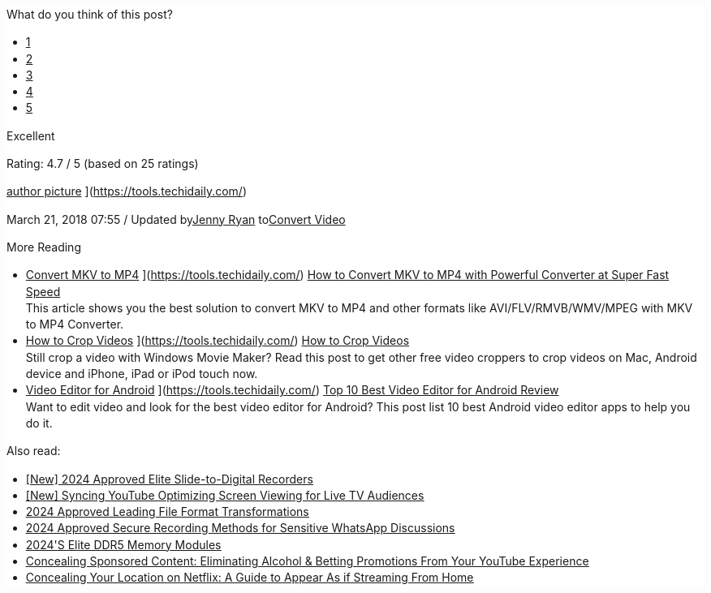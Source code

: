 What do you think of this post?

* [1](https://tools.techidaily.com/)
* [2](https://tools.techidaily.com/)
* [3](https://tools.techidaily.com/)
* [4](https://tools.techidaily.com/)
* [5](https://tools.techidaily.com/)

Excellent

Rating: 4.7 / 5 (based on 25 ratings)

[author picture](https://www.aiseesoft.com/images/author/jenny.png) ](https://tools.techidaily.com/)

 March 21, 2018 07:55 / Updated by[Jenny Ryan](https://tools.techidaily.com/) to[Convert Video](https://tools.techidaily.com/)

More Reading

* [Convert MKV to MP4](https://www.aiseesoft.com/images/more-reading/convert-mkv-to-mp4-s.jpg) ](https://tools.techidaily.com/) [How to Convert MKV to MP4 with Powerful Converter at Super Fast Speed](https://tools.techidaily.com/)  
 This article shows you the best solution to convert MKV to MP4 and other formats like AVI/FLV/RMVB/WMV/MPEG with MKV to MP4 Converter.
* [How to Crop Videos](https://www.aiseesoft.com/images/more-reading/video-cropper-s.jpg) ](https://tools.techidaily.com/) [How to Crop Videos](https://tools.techidaily.com/)  
 Still crop a video with Windows Movie Maker? Read this post to get other free video croppers to crop videos on Mac, Android device and iPhone, iPad or iPod touch now.
* [Video Editor for Android](https://www.aiseesoft.com/images/more-reading/top-10-android-video-eidtor-s.jpg) ](https://tools.techidaily.com/) [Top 10 Best Video Editor for Android Review](https://tools.techidaily.com/)  
 Want to edit video and look for the best video editor for Android? This post list 10 best Android video editor apps to help you do it.

<ins class="adsbygoogle"
     style="display:block"
     data-ad-format="autorelaxed"
     data-ad-client="ca-pub-7571918770474297"
     data-ad-slot="1223367746"></ins>

<ins class="adsbygoogle"
     style="display:block"
     data-ad-client="ca-pub-7571918770474297"
     data-ad-slot="8358498916"
     data-ad-format="auto"
     data-full-width-responsive="true"></ins>

<span class="atpl-alsoreadstyle">Also read:</span>
<div><ul>
<li><a href="https://screen-recording.techidaily.com/new-2024-approved-elite-slide-to-digital-recorders/"><u>[New] 2024 Approved Elite Slide-to-Digital Recorders</u></a></li>
<li><a href="https://youtube-webster.techidaily.com/yncing-youtube-optimizing-screen-viewing-for-live-tv-audiences/"><u>[New] Syncing YouTube Optimizing Screen Viewing for Live TV Audiences</u></a></li>
<li><a href="https://extra-support.techidaily.com/2024-approved-leading-file-format-transformations/"><u>2024 Approved Leading File Format Transformations</u></a></li>
<li><a href="https://video-screen-grab.techidaily.com/2024-approved-secure-recording-methods-for-sensitive-whatsapp-discussions/"><u>2024 Approved Secure Recording Methods for Sensitive WhatsApp Discussions</u></a></li>
<li><a href="https://games-able.techidaily.com/2024s-elite-ddr5-memory-modules/"><u>2024'S Elite DDR5 Memory Modules</u></a></li>
<li><a href="https://media-tips.techidaily.com/concealing-sponsored-content-eliminating-alcohol-and-betting-promotions-from-your-youtube-experience/"><u>Concealing Sponsored Content: Eliminating Alcohol & Betting Promotions From Your YouTube Experience</u></a></li>
<li><a href="https://media-tips.techidaily.com/concealing-your-location-on-netflix-a-guide-to-appear-as-if-streaming-from-home/"><u>Concealing Your Location on Netflix: A Guide to Appear As if Streaming From Home</u></a></li>